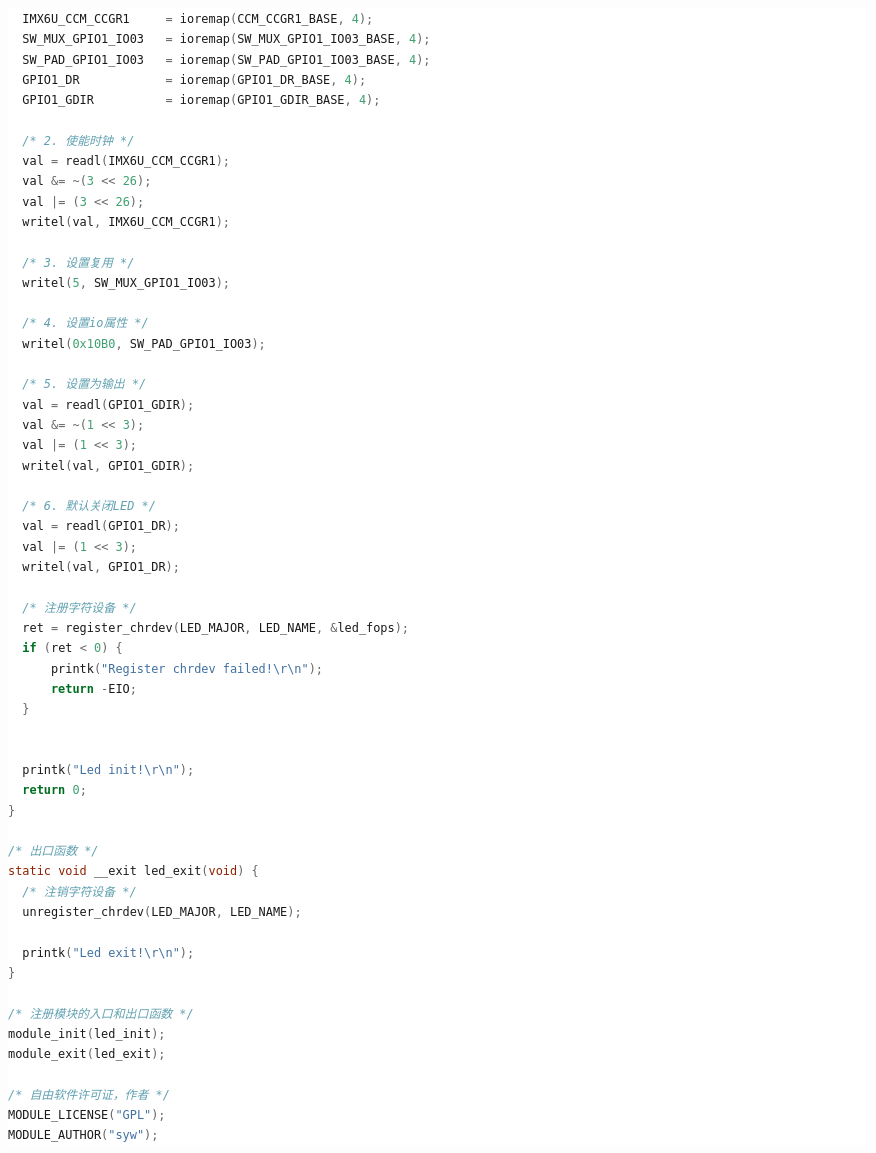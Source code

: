   ```c
  	IMX6U_CCM_CCGR1		= ioremap(CCM_CCGR1_BASE, 4);
  	SW_MUX_GPIO1_IO03	= ioremap(SW_MUX_GPIO1_IO03_BASE, 4);
  	SW_PAD_GPIO1_IO03	= ioremap(SW_PAD_GPIO1_IO03_BASE, 4);
  	GPIO1_DR			= ioremap(GPIO1_DR_BASE, 4);
  	GPIO1_GDIR			= ioremap(GPIO1_GDIR_BASE, 4);
  
  	/* 2. 使能时钟 */
  	val = readl(IMX6U_CCM_CCGR1);
  	val &= ~(3 << 26);
  	val |= (3 << 26);
  	writel(val, IMX6U_CCM_CCGR1);
  
  	/* 3. 设置复用 */
  	writel(5, SW_MUX_GPIO1_IO03);
  
  	/* 4. 设置io属性 */
  	writel(0x10B0, SW_PAD_GPIO1_IO03);
  
  	/* 5. 设置为输出 */
  	val = readl(GPIO1_GDIR);
  	val &= ~(1 << 3);
  	val |= (1 << 3);
  	writel(val, GPIO1_GDIR);
  
  	/* 6. 默认关闭LED */
  	val = readl(GPIO1_DR);
  	val |= (1 << 3);
  	writel(val, GPIO1_DR);
  
  	/* 注册字符设备 */
  	ret = register_chrdev(LED_MAJOR, LED_NAME, &led_fops);
  	if (ret < 0) {
  		printk("Register chrdev failed!\r\n");
  		return -EIO;
  	}
  	
  
  	printk("Led init!\r\n");
  	return 0;
  }
  
  /* 出口函数 */
  static void __exit led_exit(void) {
  	/* 注销字符设备 */
  	unregister_chrdev(LED_MAJOR, LED_NAME);
  
  	printk("Led exit!\r\n");
  }
  
  /* 注册模块的入口和出口函数 */
  module_init(led_init);
  module_exit(led_exit);
  
  /* 自由软件许可证，作者 */
  MODULE_LICENSE("GPL");
  MODULE_AUTHOR("syw");
  ```
  